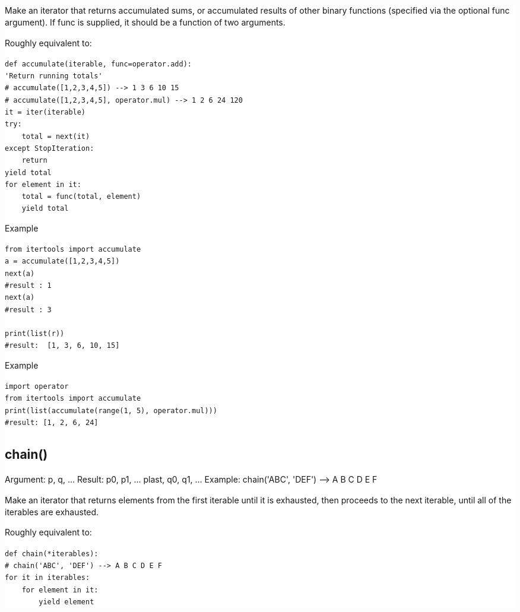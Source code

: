 Make an iterator that returns accumulated sums, or accumulated results of other binary functions (specified via the optional func argument). If func is supplied, it should be a function of two arguments. 

Roughly equivalent to:

    def accumulate(iterable, func=operator.add):
    'Return running totals'
    # accumulate([1,2,3,4,5]) --> 1 3 6 10 15
    # accumulate([1,2,3,4,5], operator.mul) --> 1 2 6 24 120
    it = iter(iterable)
    try:
        total = next(it)
    except StopIteration:
        return
    yield total
    for element in it:
        total = func(total, element)
        yield total

Example

    from itertools import accumulate
    a = accumulate([1,2,3,4,5])
    next(a)
    #result : 1
    next(a)
    #result : 3

    print(list(r))
    #result:  [1, 3, 6, 10, 15]


Example

    import operator
    from itertools import accumulate
    print(list(accumulate(range(1, 5), operator.mul)))
    #result: [1, 2, 6, 24]


## chain()

Argument: p, q, …
Result: p0, p1, … plast, q0, q1, …
Example: chain('ABC', 'DEF') --> A B C D E F

Make an iterator that returns elements from the first iterable until it is exhausted, then proceeds to the next iterable, until all of the iterables are exhausted.

Roughly equivalent to:

    def chain(*iterables):
    # chain('ABC', 'DEF') --> A B C D E F
    for it in iterables:
        for element in it:
            yield element
    